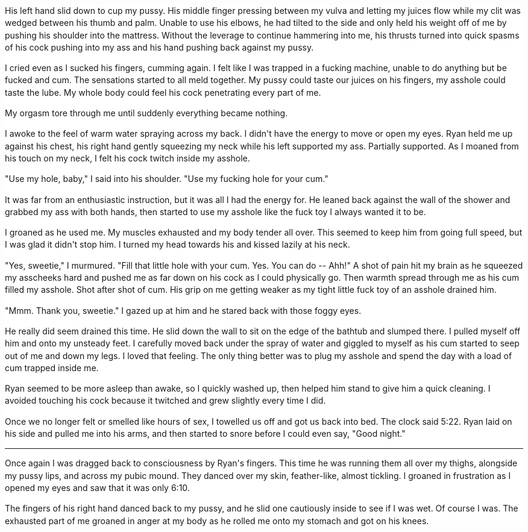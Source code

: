 His left hand slid down to cup my pussy. His middle finger pressing between my vulva and letting my juices flow while my clit was wedged between his thumb and palm. Unable to use his elbows, he had tilted to the side and only held his weight off of me by pushing his shoulder into the mattress. Without the leverage to continue hammering into me, his thrusts turned into quick spasms of his cock pushing into my ass and his hand pushing back against my pussy. 

I cried even as I sucked his fingers, cumming again. I felt like I was trapped in a fucking machine, unable to do anything but be fucked and cum. The sensations started to all meld together. My pussy could taste our juices on his fingers, my asshole could taste the lube. My whole body could feel his cock penetrating every part of me.

My orgasm tore through me until suddenly everything became nothing.

I awoke to the feel of warm water spraying across my back. I didn't have the energy to move or open my eyes. Ryan held me up against his chest, his right hand gently squeezing my neck while his left supported my ass. Partially supported. As I moaned from his touch on my neck, I felt his cock twitch inside my asshole. 

"Use my hole, baby," I said into his shoulder. "Use my fucking hole for your cum."

It was far from an enthusiastic instruction, but it was all I had the energy for. He leaned back against the wall of the shower and grabbed my ass with both hands, then started to use my asshole like the fuck toy I always wanted it to be.

I groaned as he used me. My muscles exhausted and my body tender all over. This seemed to keep him from going full speed, but I was glad it didn't stop him. I turned my head towards his and kissed lazily at his neck.

"Yes, sweetie," I murmured. "Fill that little hole with your cum. Yes. You can do -- Ahh!" A shot of pain hit my brain as he squeezed my asscheeks hard and pushed me as far down on his cock as I could physically go. Then warmth spread through me as his cum filled my asshole. Shot after shot of cum. His grip on me getting weaker as my tight little fuck toy of an asshole drained him.

"Mmm. Thank you, sweetie." I gazed up at him and he stared back with those foggy eyes.

He really did seem drained this time. He slid down the wall to sit on the edge of the bathtub and slumped there. I pulled myself off him and onto my unsteady feet. I carefully moved back under the spray of water and giggled to myself as his cum started to seep out of me and down my legs. I loved that feeling. The only thing better was to plug my asshole and spend the day with a load of cum trapped inside me.

Ryan seemed to be more asleep than awake, so I quickly washed up, then helped him stand to give him a quick cleaning. I avoided touching his cock because it twitched and grew slightly every time I did.

Once we no longer felt or smelled like hours of sex, I towelled us off and got us back into bed. The clock said 5:22. Ryan laid on his side and pulled me into his arms, and then started to snore before I could even say, "Good night."

---

Once again I was dragged back to consciousness by Ryan's fingers. This time he was running them all over my thighs, alongside my pussy lips, and across my pubic mound. They danced over my skin, feather-like, almost tickling. I groaned in frustration as I opened my eyes and saw that it was only 6:10.

The fingers of his right hand danced back to my pussy, and he slid one cautiously inside to see if I was wet. Of course I was. The exhausted part of me groaned in anger at my body as he rolled me onto my stomach and got on his knees. 
